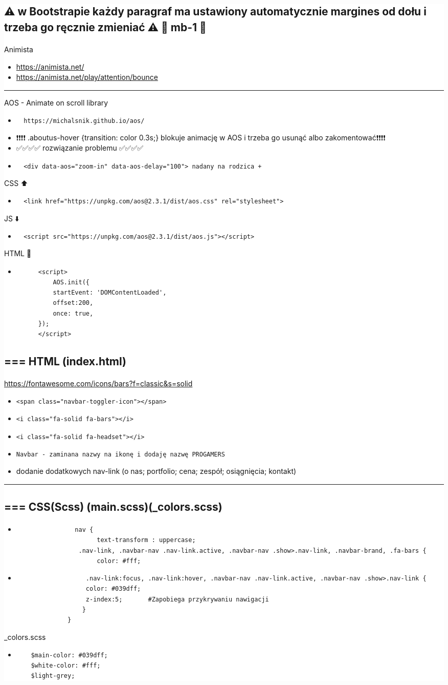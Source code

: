 ⚠️ w Bootstrapie każdy paragraf ma ustawiony automatycznie margines od dołu i trzeba go ręcznie zmieniać ⚠️  🔷 mb-1 🔷
---
Animista
+ 	https://animista.net/
+ 	https://animista.net/play/attention/bounce
---

AOS - Animate on scroll library
+ 		https://michalsnik.github.io/aos/
+ ❗❗❗❗ .aboutus-hover {transition: color 0.3s;} blokuje animację w AOS i trzeba go usunąć albo zakomentować❗❗❗❗
+ ✅✅✅✅ rozwiązanie problemu ✅✅✅✅
+ 		<div data-aos="zoom-in" data-aos-delay="100"> nadany na rodzica +
CSS ⬆️
+ 		<link href="https://unpkg.com/aos@2.3.1/dist/aos.css" rel="stylesheet">
JS ⬇️
+		<script src="https://unpkg.com/aos@2.3.1/dist/aos.js"></script>
HTML 🔶
+		    <script>
		        AOS.init({
		        startEvent: 'DOMContentLoaded',
		        offset:200,
		        once: true,
		    });
		    </script>
===
HTML (index.html)
---
https://fontawesome.com/icons/bars?f=classic&s=solid
-     <span class="navbar-toggler-icon"></span>
+     <i class="fa-solid fa-bars"></i>
+     <i class="fa-solid fa-headset"></i>
-     Navbar - zaminana nazwy na ikonę i dodaję nazwę PROGAMERS

+  dodanie dodatkowych nav-link (o nas; portfolio; cena; zespół; osiągnięcia; kontakt)

---

===
CSS(Scss) (main.scss)(_colors.scss)
---
+                     nav {
                            text-transform : uppercase;
                       .nav-link, .navbar-nav .nav-link.active, .navbar-nav .show>.nav-link, .navbar-brand, .fa-bars {
                            color: #fff;
                    
+                        .nav-link:focus, .nav-link:hover, .navbar-nav .nav-link.active, .navbar-nav .show>.nav-link {
                         color: #039dff;
                         z-index:5;       #Zapobiega przykrywaniu nawigacji
                        }
                    }
_colors.scss
+         $main-color: #039dff;
          $white-color: #fff;
          $light-grey;

